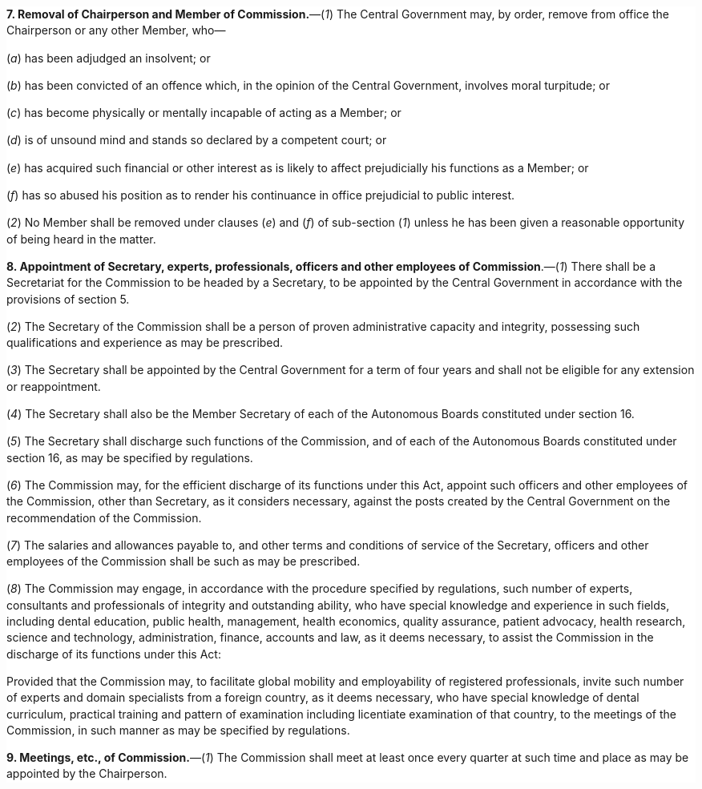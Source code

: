 **7. Removal of Chairperson and Member of Commission.**—(*1*) The Central Government may, by order, remove from office the Chairperson or any other Member, who—

(*a*) has been adjudged an insolvent; or

(*b*) has been convicted of an offence which, in the opinion of the Central Government, involves moral turpitude; or

(*c*) has become physically or mentally incapable of acting as a Member; or

(*d*) is of unsound mind and stands so declared by a competent court; or

(*e*) has acquired such financial or other interest as is likely to affect prejudicially his functions as a Member; or

(*f*) has so abused his position as to render his continuance in office prejudicial to public interest.

(*2*) No Member shall be removed under clauses (*e*) and (*f*) of sub-section (*1*) unless he has been given a reasonable opportunity of being heard in the matter.

**8. Appointment of Secretary, experts, professionals, officers and other employees of Commission**.—(*1*) There shall be a Secretariat for the Commission to be headed by a Secretary, to be appointed by the Central Government in accordance with the provisions of section 5.

(*2*) The Secretary of the Commission shall be a person of proven administrative capacity and integrity, possessing such qualifications and experience as may be prescribed.

(*3*) The Secretary shall be appointed by the Central Government for a term of four years and shall not be eligible for any extension or reappointment.

(*4*) The Secretary shall also be the Member Secretary of each of the Autonomous Boards constituted under section 16.

(*5*) The Secretary shall discharge such functions of the Commission, and of each of the Autonomous Boards constituted under section 16, as may be specified by regulations.

(*6*) The Commission may, for the efficient discharge of its functions under this Act, appoint such officers and other employees of the Commission, other than Secretary, as it considers necessary, against the posts created by the Central Government on the recommendation of the Commission.

(*7*) The salaries and allowances payable to, and other terms and conditions of service of the Secretary, officers and other employees of the Commission shall be such as may be prescribed.

(*8*) The Commission may engage, in accordance with the procedure specified by regulations, such number of experts, consultants and professionals of integrity and outstanding ability, who have special knowledge and experience in such fields, including dental education, public health, management, health economics, quality assurance, patient advocacy, health research, science and technology, administration, finance, accounts and law, as it deems necessary, to assist the Commission in the discharge of its functions under this Act:

Provided that the Commission may, to facilitate global mobility and employability of registered professionals, invite such number of experts and domain specialists from a foreign country, as it deems necessary, who have special knowledge of dental curriculum, practical training and pattern of examination including licentiate examination of that country, to the meetings of the Commission, in such manner as may be specified by regulations.

**9. Meetings, etc., of Commission.**—(*1*) The Commission shall meet at least once every quarter at such time and place as may be appointed by the Chairperson.
